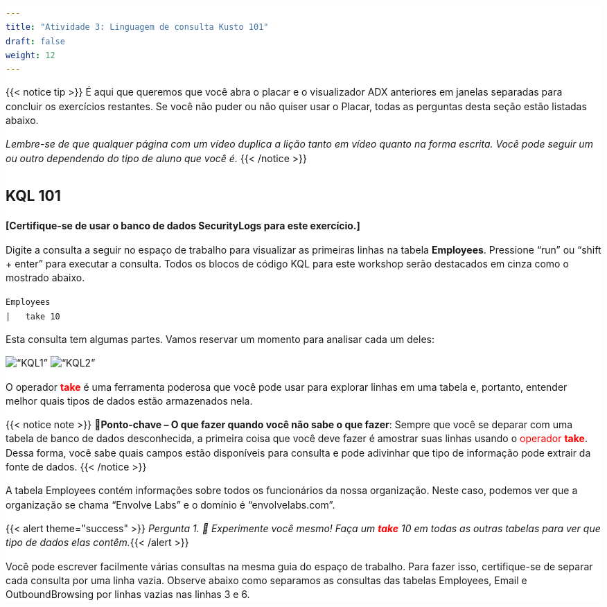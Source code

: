 ```yaml
---
title: "Atividade 3: Linguagem de consulta Kusto 101"
draft: false
weight: 12
---
```


<p style="text-align: center;"><iframe width="560" height="315" src="https://www.youtube.com/embed/lAeRxuUN1IM" frameborder="0" allow="accelerometer; autoplay; encrypted-media; gyroscope; picture-in-picture" allowfullscreen></iframe></p>

{{< notice tip >}} É aqui que queremos que você abra o placar e o visualizador ADX anteriores em janelas separadas para concluir os exercícios restantes. Se você não puder ou não quiser usar o Placar, todas as perguntas desta seção estão listadas abaixo.

*Lembre-se de que qualquer página com um vídeo duplica a lição tanto em vídeo quanto na forma escrita. Você pode seguir um ou outro dependendo do tipo de aluno que você é.* {{< /notice >}}

## KQL 101  

**[Certifique-se de usar o banco de dados SecurityLogs para este exercício.]**

Digite a consulta a seguir no espaço de trabalho para visualizar as primeiras linhas na tabela **Employees**. Pressione “run” ou “shift + enter” para executar a consulta. Todos os blocos de código KQL para este workshop serão destacados em cinza como o mostrado abaixo.

```KQL
Employees
|   take 10
```

Esta consulta tem algumas partes. Vamos reservar um momento para analisar cada um deles:

<img src= "https://github.com/bgrant34/workshops/blob/master/content/english/kusto-kc7/Images/KQL1.png?raw=true" alt= “KQL1” width="50%" height="value">

<img src= "https://github.com/bgrant34/workshops/blob/master/content/english/kusto-kc7/Images/KQL2.png?raw=true" alt= “KQL2” width="80%" height="value">

O operador <span style="color:red">**take**</span> é uma ferramenta poderosa que você pode usar para explorar linhas em uma tabela e, portanto, entender melhor quais tipos de dados estão armazenados nela.

{{< notice note >}} 🎯**Ponto-chave – O que fazer quando você não sabe o que fazer**: Sempre que você se deparar com uma tabela de banco de dados desconhecida, a primeira coisa que você deve fazer é amostrar suas linhas usando o <span style="color:red"> operador **take**</span>. Dessa forma, você sabe quais campos estão disponíveis para consulta e pode adivinhar que tipo de informação pode extrair da fonte de dados. {{< /notice >}}

A tabela Employees contém informações sobre todos os funcionários da nossa organização. Neste caso, podemos ver que a organização se chama “Envolve Labs” e o domínio é “envolvelabs.com”.

{{< alert theme="success" >}}
*Pergunta 1. 🤔 Experimente você mesmo! Faça um <span style="color:red">**take**</span> 10 em todas as outras tabelas para ver que tipo de dados elas contêm.*{{< /alert >}}

Você pode escrever facilmente várias consultas na mesma guia do espaço de trabalho. Para fazer isso, certifique-se de separar cada consulta por uma linha vazia. Observe abaixo como separamos as consultas das tabelas Employees, Email e OutboundBrowsing por linhas vazias nas linhas 3 e 6.
